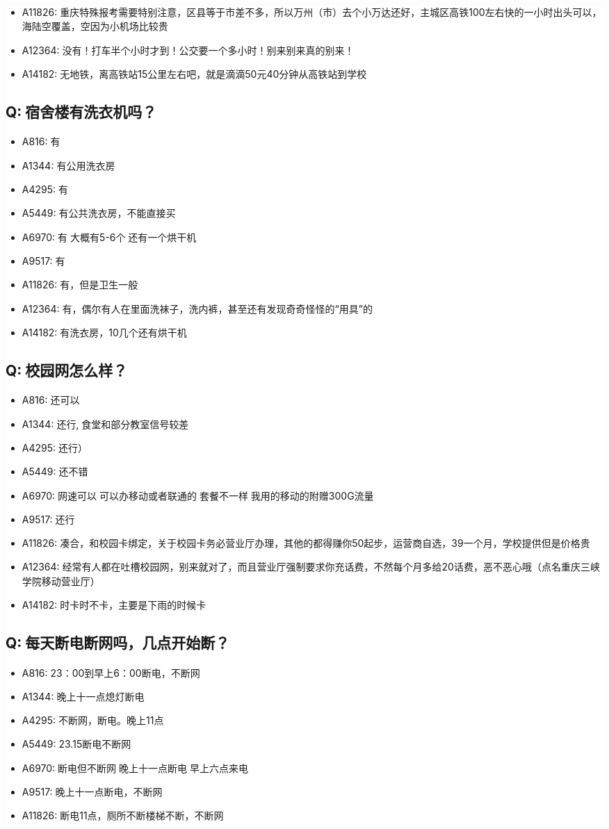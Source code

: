 - A11826: 重庆特殊报考需要特别注意，区县等于市差不多，所以万州（市）去个小万达还好，主城区高铁100左右快的一小时出头可以，海陆空覆盖，空因为小机场比较贵

- A12364: 没有！打车半个小时才到！公交要一个多小时！别来别来真的别来！

- A14182: 无地铁，离高铁站15公里左右吧，就是滴滴50元40分钟从高铁站到学校

## Q: 宿舍楼有洗衣机吗？

- A816: 有

- A1344: 有公用洗衣房

- A4295: 有

- A5449: 有公共洗衣房，不能直接买

- A6970: 有 大概有5-6个 还有一个烘干机

- A9517: 有

- A11826: 有，但是卫生一般

- A12364: 有，偶尔有人在里面洗袜子，洗内裤，甚至还有发现奇奇怪怪的“用具”的

- A14182: 有洗衣房，10几个还有烘干机

## Q: 校园网怎么样？

- A816: 还可以

- A1344: 还行, 食堂和部分教室信号较差

- A4295: 还行）

- A5449: 还不错

- A6970: 网速可以 可以办移动或者联通的 套餐不一样 我用的移动的附赠300G流量

- A9517: 还行

- A11826: 凑合，和校园卡绑定，关于校园卡务必营业厅办理，其他的都得赚你50起步，运营商自选，39一个月，学校提供但是价格贵

- A12364: 经常有人都在吐槽校园网，别来就对了，而且营业厅强制要求你充话费，不然每个月多给20话费，恶不恶心哦（点名重庆三峡学院移动营业厅）

- A14182: 时卡时不卡，主要是下雨的时候卡

## Q: 每天断电断网吗，几点开始断？

- A816: 23：00到早上6：00断电，不断网

- A1344: 晚上十一点熄灯断电

- A4295: 不断网，断电。晚上11点

- A5449: 23.15断电不断网

- A6970: 断电但不断网 晚上十一点断电 早上六点来电

- A9517: 晚上十一点断电，不断网

- A11826: 断电11点，厕所不断楼梯不断，不断网
